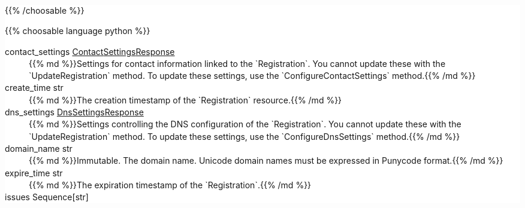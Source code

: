 {{% /choosable %}}

{{% choosable language python %}}
<dl class="resources-properties"><dt class="property-"
            title="">
        <span id="contact_settings_python">
<a href="#contact_settings_python" style="color: inherit; text-decoration: inherit;">contact_<wbr>settings</a>
</span>
        <span class="property-indicator"></span>
        <span class="property-type"><a href="#contactsettingsresponse">Contact<wbr>Settings<wbr>Response</a></span>
    </dt>
    <dd>{{% md %}}Settings for contact information linked to the `Registration`. You cannot update these with the `UpdateRegistration` method. To update these settings, use the `ConfigureContactSettings` method.{{% /md %}}</dd><dt class="property-"
            title="">
        <span id="create_time_python">
<a href="#create_time_python" style="color: inherit; text-decoration: inherit;">create_<wbr>time</a>
</span>
        <span class="property-indicator"></span>
        <span class="property-type">str</span>
    </dt>
    <dd>{{% md %}}The creation timestamp of the `Registration` resource.{{% /md %}}</dd><dt class="property-"
            title="">
        <span id="dns_settings_python">
<a href="#dns_settings_python" style="color: inherit; text-decoration: inherit;">dns_<wbr>settings</a>
</span>
        <span class="property-indicator"></span>
        <span class="property-type"><a href="#dnssettingsresponse">Dns<wbr>Settings<wbr>Response</a></span>
    </dt>
    <dd>{{% md %}}Settings controlling the DNS configuration of the `Registration`. You cannot update these with the `UpdateRegistration` method. To update these settings, use the `ConfigureDnsSettings` method.{{% /md %}}</dd><dt class="property-"
            title="">
        <span id="domain_name_python">
<a href="#domain_name_python" style="color: inherit; text-decoration: inherit;">domain_<wbr>name</a>
</span>
        <span class="property-indicator"></span>
        <span class="property-type">str</span>
    </dt>
    <dd>{{% md %}}Immutable. The domain name. Unicode domain names must be expressed in Punycode format.{{% /md %}}</dd><dt class="property-"
            title="">
        <span id="expire_time_python">
<a href="#expire_time_python" style="color: inherit; text-decoration: inherit;">expire_<wbr>time</a>
</span>
        <span class="property-indicator"></span>
        <span class="property-type">str</span>
    </dt>
    <dd>{{% md %}}The expiration timestamp of the `Registration`.{{% /md %}}</dd><dt class="property-"
            title="">
        <span id="issues_python">
<a href="#issues_python" style="color: inherit; text-decoration: inherit;">issues</a>
</span>
        <span class="property-indicator"></span>
        <span class="property-type">Sequence[str]</span>
    </dt>